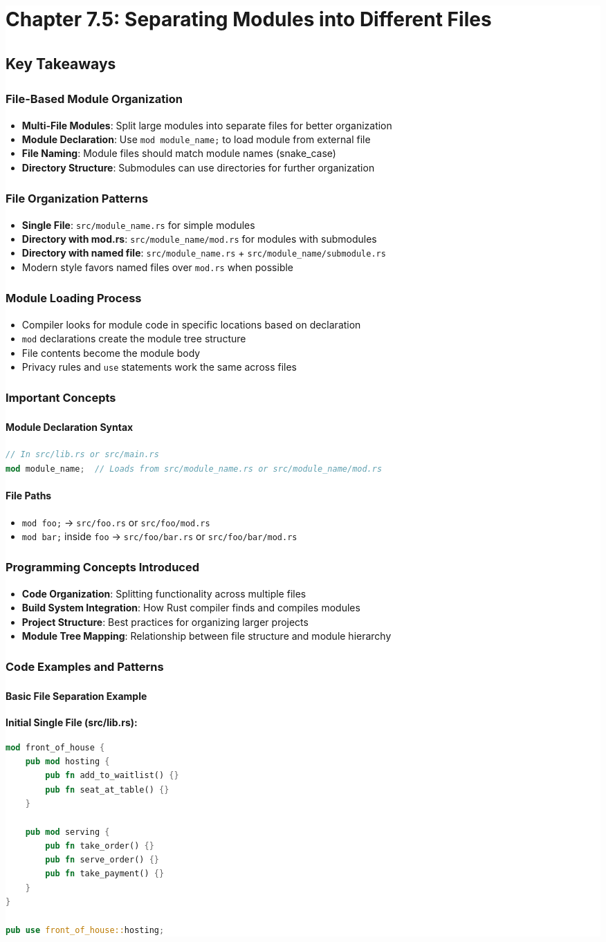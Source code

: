 # Chapter 7.5: Separating Modules into Different Files

## Key Takeaways

### File-Based Module Organization
- **Multi-File Modules**: Split large modules into separate files for better organization
- **Module Declaration**: Use `mod module_name;` to load module from external file
- **File Naming**: Module files should match module names (snake_case)
- **Directory Structure**: Submodules can use directories for further organization

### File Organization Patterns
- **Single File**: `src/module_name.rs` for simple modules
- **Directory with mod.rs**: `src/module_name/mod.rs` for modules with submodules
- **Directory with named file**: `src/module_name.rs` + `src/module_name/submodule.rs`
- Modern style favors named files over `mod.rs` when possible

### Module Loading Process
- Compiler looks for module code in specific locations based on declaration
- `mod` declarations create the module tree structure
- File contents become the module body
- Privacy rules and `use` statements work the same across files

### Important Concepts

#### Module Declaration Syntax
```rust
// In src/lib.rs or src/main.rs
mod module_name;  // Loads from src/module_name.rs or src/module_name/mod.rs
```

#### File Paths
- `mod foo;` → `src/foo.rs` or `src/foo/mod.rs`
- `mod bar;` inside `foo` → `src/foo/bar.rs` or `src/foo/bar/mod.rs`

### Programming Concepts Introduced
- **Code Organization**: Splitting functionality across multiple files
- **Build System Integration**: How Rust compiler finds and compiles modules
- **Project Structure**: Best practices for organizing larger projects
- **Module Tree Mapping**: Relationship between file structure and module hierarchy

### Code Examples and Patterns

#### Basic File Separation Example

**Initial Single File (src/lib.rs):**
```rust
mod front_of_house {
    pub mod hosting {
        pub fn add_to_waitlist() {}
        pub fn seat_at_table() {}
    }

    pub mod serving {
        pub fn take_order() {}
        pub fn serve_order() {}
        pub fn take_payment() {}
    }
}

pub use front_of_house::hosting;

```